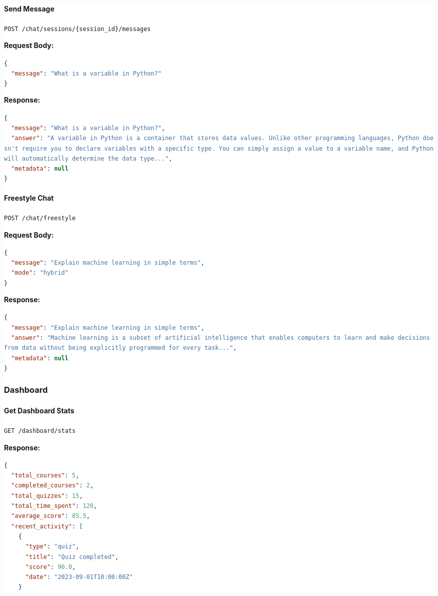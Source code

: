 #### Send Message
```http
POST /chat/sessions/{session_id}/messages
```

**Request Body:**
```json
{
  "message": "What is a variable in Python?"
}
```

**Response:**
```json
{
  "message": "What is a variable in Python?",
  "answer": "A variable in Python is a container that stores data values. Unlike other programming languages, Python doesn't require you to declare variables with a specific type. You can simply assign a value to a variable name, and Python will automatically determine the data type...",
  "metadata": null
}
```

#### Freestyle Chat
```http
POST /chat/freestyle
```

**Request Body:**
```json
{
  "message": "Explain machine learning in simple terms",
  "mode": "hybrid"
}
```

**Response:**
```json
{
  "message": "Explain machine learning in simple terms",
  "answer": "Machine learning is a subset of artificial intelligence that enables computers to learn and make decisions from data without being explicitly programmed for every task...",
  "metadata": null
}
```

### Dashboard

#### Get Dashboard Stats
```http
GET /dashboard/stats
```

**Response:**
```json
{
  "total_courses": 5,
  "completed_courses": 2,
  "total_quizzes": 15,
  "total_time_spent": 120,
  "average_score": 85.5,
  "recent_activity": [
    {
      "type": "quiz",
      "title": "Quiz completed",
      "score": 90.0,
      "date": "2023-09-01T10:00:00Z"
    }
```